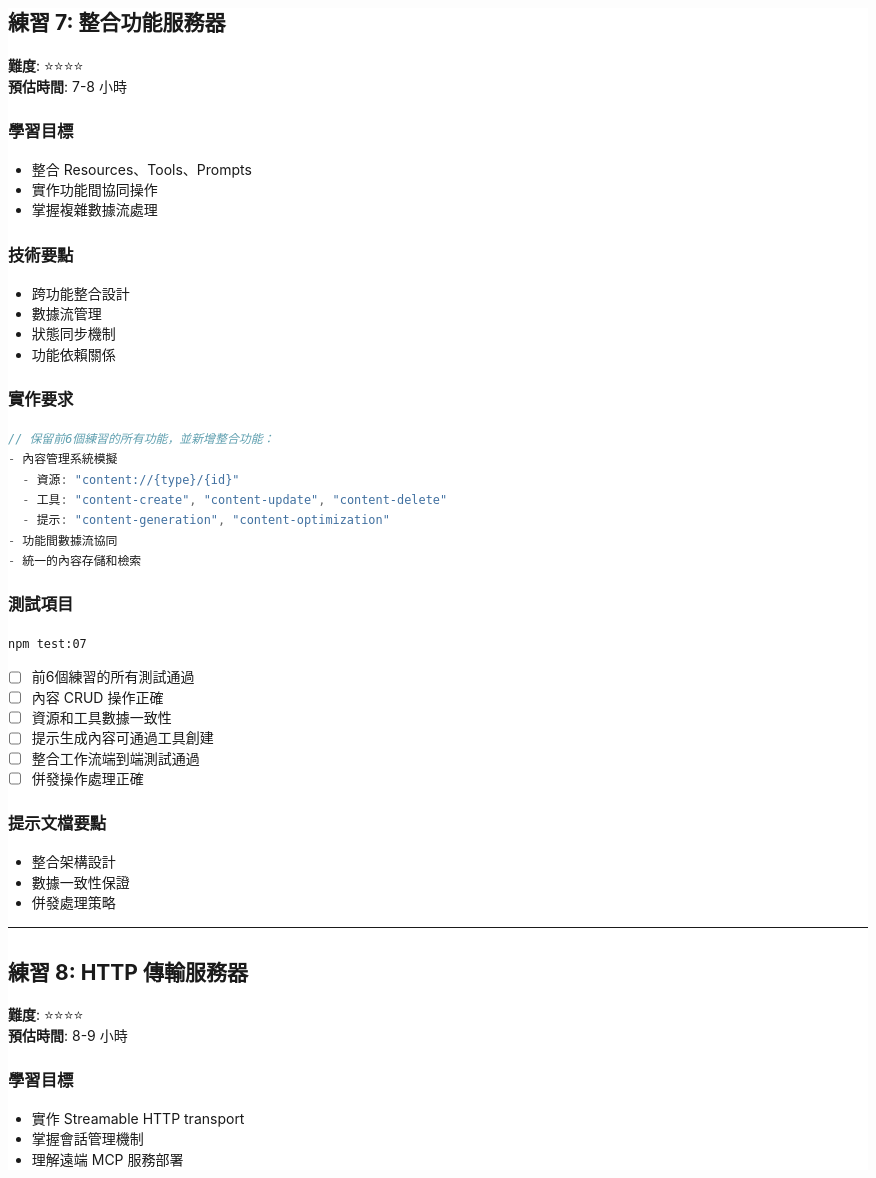 ## 練習 7: 整合功能服務器
**難度**: ⭐⭐⭐⭐  
**預估時間**: 7-8 小時

### 學習目標
- 整合 Resources、Tools、Prompts
- 實作功能間協同操作
- 掌握複雜數據流處理

### 技術要點
- 跨功能整合設計
- 數據流管理
- 狀態同步機制
- 功能依賴關係

### 實作要求
```typescript
// 保留前6個練習的所有功能，並新增整合功能：
- 內容管理系統模擬
  - 資源: "content://{type}/{id}"
  - 工具: "content-create", "content-update", "content-delete"  
  - 提示: "content-generation", "content-optimization"
- 功能間數據流協同
- 統一的內容存儲和檢索
```

### 測試項目
```bash
npm test:07
```
- [ ] 前6個練習的所有測試通過
- [ ] 內容 CRUD 操作正確
- [ ] 資源和工具數據一致性
- [ ] 提示生成內容可通過工具創建
- [ ] 整合工作流端到端測試通過
- [ ] 併發操作處理正確

### 提示文檔要點
- 整合架構設計
- 數據一致性保證
- 併發處理策略

---

## 練習 8: HTTP 傳輸服務器
**難度**: ⭐⭐⭐⭐  
**預估時間**: 8-9 小時

### 學習目標
- 實作 Streamable HTTP transport
- 掌握會話管理機制
- 理解遠端 MCP 服務部署
